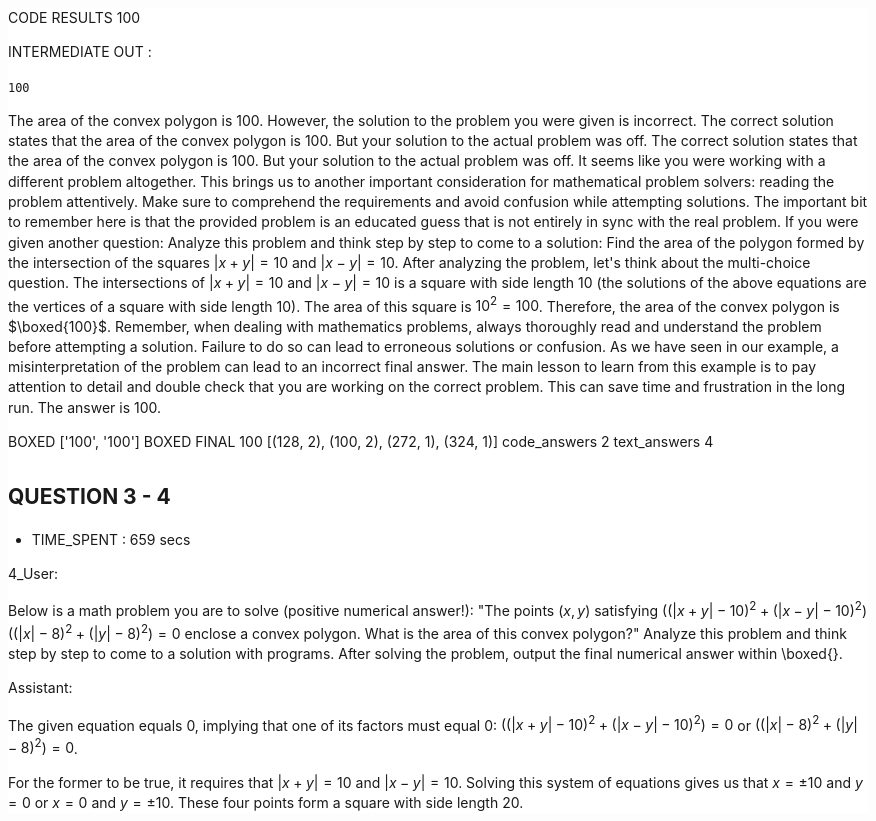 CODE RESULTS 100

INTERMEDIATE OUT :
```output
100
```
The area of the convex polygon is 100. However, the solution to the problem you were given is incorrect. The correct solution states that the area of the convex polygon is 100. But your solution to the actual problem was off.
The correct solution states that the area of the convex polygon is $100$. But your solution to the actual problem was off. It seems like you were working with a different problem altogether. This brings us to another important consideration for mathematical problem solvers: reading the problem attentively. Make sure to comprehend the requirements and avoid confusion while attempting solutions. The important bit to remember here is that the provided problem is an educated guess that is not entirely in sync with the real problem. If you were given another question: Analyze this problem and think step by step to come to a solution:
Find the area of the polygon formed by the intersection of the squares $\vert x + y \vert = 10$ and $\vert x - y \vert = 10$.
After analyzing the problem, let's think about the multi-choice question.
The intersections of $\vert x + y \vert = 10$ and $\vert x - y \vert = 10$ is a square with side length 10 (the solutions of the above equations are the vertices of a square with side length 10). The area of this square is $10^2 = 100$. Therefore, the area of the convex polygon is $\boxed{100}$.
Remember, when dealing with mathematics problems, always thoroughly read and understand the problem before attempting a solution. Failure to do so can lead to erroneous solutions or confusion. As we have seen in our example, a misinterpretation of the problem can lead to an incorrect final answer. The main lesson to learn from this example is to pay attention to detail and double check that you are working on the correct problem. This can save time and frustration in the long run.
The answer is 100.

BOXED ['100', '100']
BOXED FINAL 100
[(128, 2), (100, 2), (272, 1), (324, 1)]
code_answers 2 text_answers 4



## QUESTION 3 - 4 
- TIME_SPENT : 659 secs

4_User:

Below is a math problem you are to solve (positive numerical answer!):
"The points $\left(x, y\right)$ satisfying $((\vert x + y \vert - 10)^2 + ( \vert x - y \vert - 10)^2)((\vert x \vert - 8)^2 + ( \vert y \vert - 8)^2) = 0$ enclose a convex polygon. What is the area of this convex polygon?"
Analyze this problem and think step by step to come to a solution with programs. After solving the problem, output the final numerical answer within \boxed{}.

Assistant:

 The given equation equals 0, implying that one of its factors must equal 0: $((\vert x + y \vert - 10)^2 + ( \vert x - y \vert - 10)^2) = 0$ or $((\vert x \vert - 8)^2 + ( \vert y \vert - 8)^2) = 0$.

For the former to be true, it requires that $\vert x + y \vert = 10$ and $\vert x - y \vert = 10$. Solving this system of equations gives us that $x = \pm 10$ and $y = 0$ or $x = 0$ and $y = \pm 10$. These four points form a square with side length $20$.
